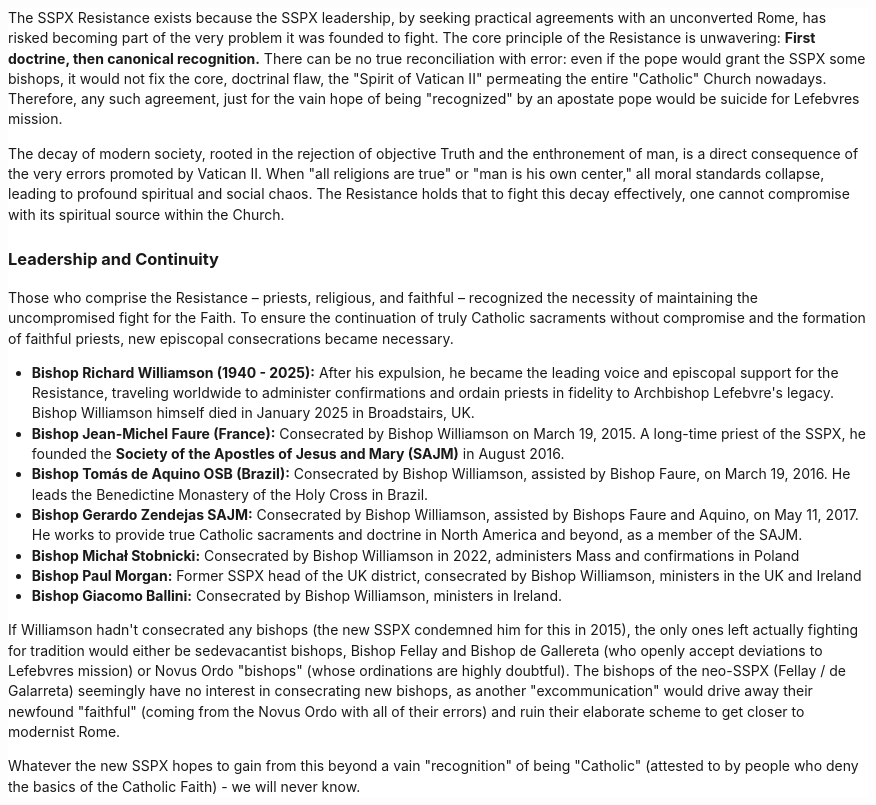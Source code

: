 The SSPX Resistance exists because the SSPX leadership, by seeking practical agreements 
with an unconverted Rome, has risked becoming part of the very problem it was founded to fight. 
The core principle of the Resistance is unwavering: **First doctrine, then canonical recognition.** 
There can be no true reconciliation with error: even if the pope would grant the SSPX some bishops,
it would not fix the core, doctrinal flaw, the "Spirit of Vatican II" permeating the entire "Catholic" Church nowadays.
Therefore, any such agreement, just for the vain hope of being "recognized" by an apostate pope
would be suicide for Lefebvres mission.

The decay of modern society, rooted in the rejection of objective Truth and the enthronement 
of man, is a direct consequence of the very errors promoted by Vatican II. When "all religions are true" 
or "man is his own center," all moral standards collapse, leading to profound spiritual and social 
chaos. The Resistance holds that to fight this decay effectively, one cannot compromise with its 
spiritual source within the Church.

### Leadership and Continuity

Those who comprise the Resistance – priests, religious, and faithful – recognized the necessity 
of maintaining the uncompromised fight for the Faith. To ensure the continuation of truly Catholic 
sacraments without compromise and the formation of faithful priests, new episcopal consecrations 
became necessary.

*   **Bishop Richard Williamson (1940 - 2025):** After his expulsion, he became the leading voice and episcopal support for the Resistance, traveling worldwide to administer confirmations and ordain priests in fidelity to Archbishop Lefebvre's legacy. Bishop Williamson himself died in January 2025 in Broadstairs, UK.
*   **Bishop Jean-Michel Faure (France):** Consecrated by Bishop Williamson on March 19, 2015. A long-time priest of the SSPX, he founded the **Society of the Apostles of Jesus and Mary (SAJM)** in August 2016.
*   **Bishop Tomás de Aquino OSB (Brazil):** Consecrated by Bishop Williamson, assisted by Bishop Faure, on March 19, 2016. He leads the Benedictine Monastery of the Holy Cross in Brazil.
*   **Bishop Gerardo Zendejas SAJM:** Consecrated by Bishop Williamson, assisted by Bishops Faure and Aquino, on May 11, 2017. He works to provide true Catholic sacraments and doctrine in North America and beyond, as a member of the SAJM.
*   **Bishop Michał Stobnicki:** Consecrated by Bishop Williamson in 2022, administers Mass and confirmations in Poland
*   **Bishop Paul Morgan:** Former SSPX head of the UK district, consecrated by Bishop Williamson, ministers in the UK and Ireland
*   **Bishop Giacomo Ballini:** Consecrated by Bishop Williamson, ministers in Ireland.

If Williamson hadn't consecrated any bishops (the new SSPX condemned him for this in 2015), 
the only ones left actually fighting for tradition would either be sedevacantist bishops, Bishop Fellay and Bishop de Gallereta 
(who openly accept deviations to Lefebvres mission) or Novus Ordo "bishops" (whose ordinations are highly doubtful). The bishops of the
neo-SSPX (Fellay / de Galarreta) seemingly have no interest in consecrating new bishops, as another "excommunication" 
would drive away their newfound "faithful" (coming from the Novus Ordo with all of their errors) and ruin their elaborate scheme 
to get closer to modernist Rome.

Whatever the new SSPX hopes to gain from this beyond a vain "recognition" of being "Catholic" 
(attested to by people who deny the basics of the Catholic Faith) - we will never know.
